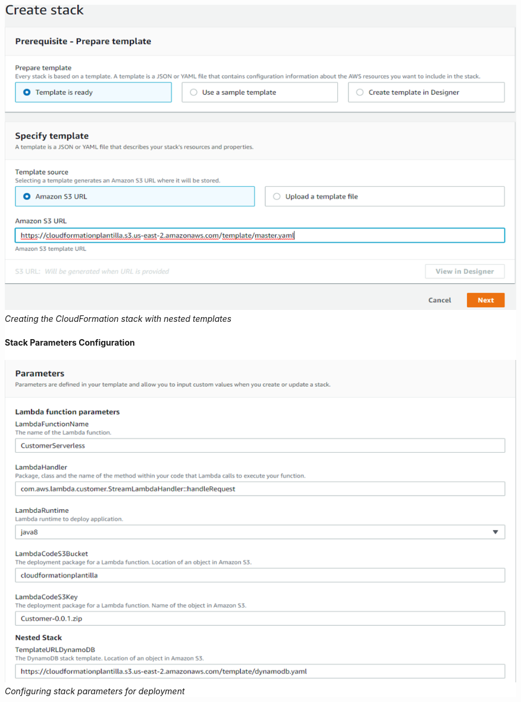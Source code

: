 ![CloudFormation Stack Creation](doc/img/cloudformation-create-stack.png)
*Creating the CloudFormation stack with nested templates*

#### Stack Parameters Configuration
![CloudFormation Parameters](doc/img/cloudformation-stack-parameters.png)
*Configuring stack parameters for deployment*
